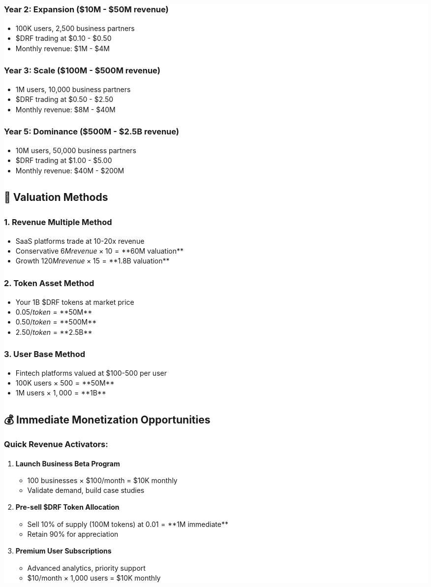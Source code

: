 ### **Year 2: Expansion ($10M - $50M revenue)** 
- 100K users, 2,500 business partners
- $DRF trading at $0.10 - $0.50  
- Monthly revenue: $1M - $4M

### **Year 3: Scale ($100M - $500M revenue)**
- 1M users, 10,000 business partners
- $DRF trading at $0.50 - $2.50
- Monthly revenue: $8M - $40M

### **Year 5: Dominance ($500M - $2.5B revenue)**
- 10M users, 50,000 business partners
- $DRF trading at $1.00 - $5.00
- Monthly revenue: $40M - $200M

## 🎯 Valuation Methods

### 1. **Revenue Multiple Method**
- SaaS platforms trade at 10-20x revenue
- Conservative $6M revenue × 10 = **$60M valuation**
- Growth $120M revenue × 15 = **$1.8B valuation**

### 2. **Token Asset Method**  
- Your 1B $DRF tokens at market price
- $0.05/token = **$50M**
- $0.50/token = **$500M**  
- $2.50/token = **$2.5B**

### 3. **User Base Method**
- Fintech platforms valued at $100-500 per user
- 100K users × $500 = **$50M**
- 1M users × $1,000 = **$1B**

## 💰 Immediate Monetization Opportunities

### **Quick Revenue Activators:**

1. **Launch Business Beta Program**
   - 100 businesses × $100/month = $10K monthly
   - Validate demand, build case studies

2. **Pre-sell $DRF Token Allocation**
   - Sell 10% of supply (100M tokens) at $0.01 = **$1M immediate**
   - Retain 90% for appreciation

3. **Premium User Subscriptions**
   - Advanced analytics, priority support
   - $10/month × 1,000 users = $10K monthly
